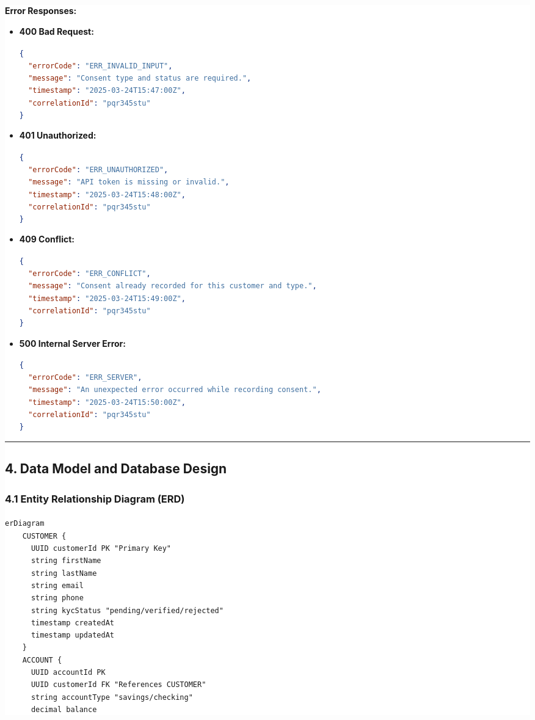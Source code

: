 **Error Responses:**

- **400 Bad Request:**

  ```json
  {
    "errorCode": "ERR_INVALID_INPUT",
    "message": "Consent type and status are required.",
    "timestamp": "2025-03-24T15:47:00Z",
    "correlationId": "pqr345stu"
  }
  ```

- **401 Unauthorized:**

  ```json
  {
    "errorCode": "ERR_UNAUTHORIZED",
    "message": "API token is missing or invalid.",
    "timestamp": "2025-03-24T15:48:00Z",
    "correlationId": "pqr345stu"
  }
  ```

- **409 Conflict:**

  ```json
  {
    "errorCode": "ERR_CONFLICT",
    "message": "Consent already recorded for this customer and type.",
    "timestamp": "2025-03-24T15:49:00Z",
    "correlationId": "pqr345stu"
  }
  ```

- **500 Internal Server Error:**

  ```json
  {
    "errorCode": "ERR_SERVER",
    "message": "An unexpected error occurred while recording consent.",
    "timestamp": "2025-03-24T15:50:00Z",
    "correlationId": "pqr345stu"
  }
  ```

---

## 4. Data Model and Database Design

### 4.1 Entity Relationship Diagram (ERD)

```mermaid
erDiagram
    CUSTOMER {
      UUID customerId PK "Primary Key"
      string firstName
      string lastName
      string email
      string phone
      string kycStatus "pending/verified/rejected"
      timestamp createdAt
      timestamp updatedAt
    }
    ACCOUNT {
      UUID accountId PK
      UUID customerId FK "References CUSTOMER"
      string accountType "savings/checking"
      decimal balance
```